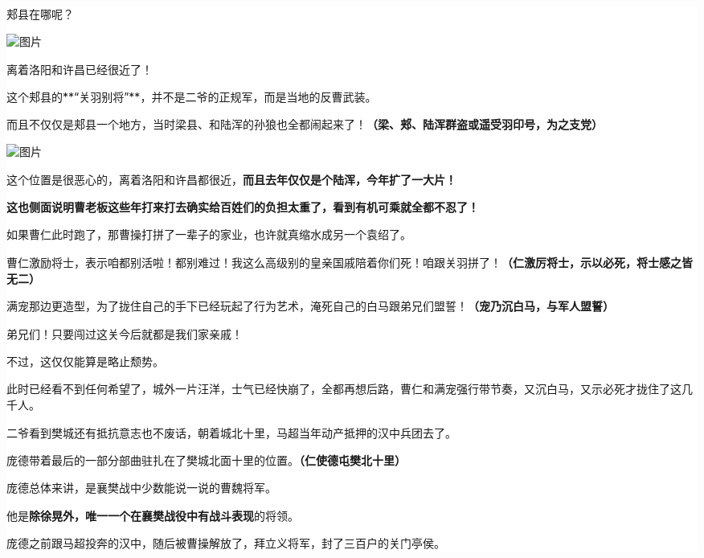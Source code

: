 郏县在哪呢？



![图片](../img/第五十三战：襄樊惊天大逆转（全）孙权背刺逻辑；关公威震华夏；糜芳叛变之谜.assets/640-20220428101157570.jpeg)



离着洛阳和许昌已经很近了！



这个郏县的**“关羽别将”**，并不是二爷的正规军，而是当地的反曹武装。



而且不仅仅是郏县一个地方，当时梁县、和陆浑的孙狼也全都闹起来了！**（梁、郏、陆浑群盗或遥受羽印号，为之支党）**



![图片](../img/第五十三战：襄樊惊天大逆转（全）孙权背刺逻辑；关公威震华夏；糜芳叛变之谜.assets/640-20220428101157662.jpeg)



这个位置是很恶心的，离着洛阳和许昌都很近，**而且去年仅仅是个陆浑，今年扩了一大片！**



**这也侧面说明曹老板这些年打来打去确实给百姓们的负担太重了，看到有机可乘就全都不忍了！**



如果曹仁此时跑了，那曹操打拼了一辈子的家业，也许就真缩水成另一个袁绍了。



曹仁激励将士，表示咱都别活啦！都别难过！我这么高级别的皇亲国戚陪着你们死！咱跟关羽拼了！**（仁激厉将士，示以必死，将士感之皆无二）**



满宠那边更造型，为了拢住自己的手下已经玩起了行为艺术，淹死自己的白马跟弟兄们盟誓！**（宠乃沉白马，与军人盟誓）**



弟兄们！只要闯过这关今后就都是我们家亲戚！



不过，这仅仅能算是略止颓势。



此时已经看不到任何希望了，城外一片汪洋，士气已经快崩了，全都再想后路，曹仁和满宠强行带节奏，又沉白马，又示必死才拢住了这几千人。



二爷看到樊城还有抵抗意志也不废话，朝着城北十里，马超当年动产抵押的汉中兵团去了。



庞德带着最后的一部分部曲驻扎在了樊城北面十里的位置。**（仁使德屯樊北十里）**



庞德总体来讲，是襄樊战中少数能说一说的曹魏将军。



他是**除徐晃外，唯一一个在襄樊战役中有战斗表现**的将领。



庞德之前跟马超投奔的汉中，随后被曹操解放了，拜立义将军，封了三百户的关门亭侯。

